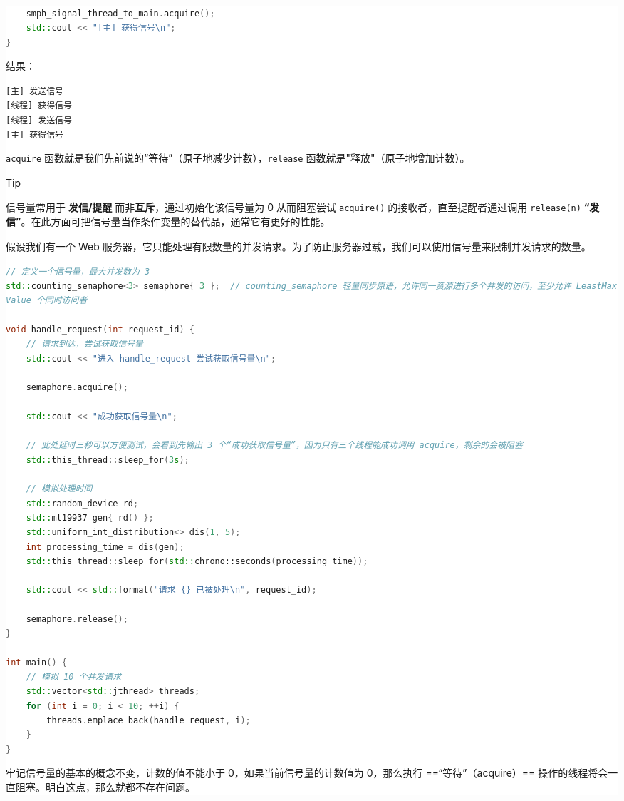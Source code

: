 ```cpp
    smph_signal_thread_to_main.acquire();
    std::cout << "[主] 获得信号\n";
}
```

结果：

```text
[主] 发送信号
[线程] 获得信号
[线程] 发送信号
[主] 获得信号
```

`acquire` 函数就是我们先前说的“等待”（原子地减少计数），`release` 函数就是"释放"（原子地增加计数）。

> [!TIP]
> 信号量常用于 **发信/提醒** 而非**互斥**，通过初始化该信号量为 0 从而阻塞尝试 `acquire()` 的接收者，直至提醒者通过调用 `release(n)` **“发信”**。在此方面可把信号量当作条件变量的替代品，通常它有更好的性能。

假设我们有一个 Web 服务器，它只能处理有限数量的并发请求。为了防止服务器过载，我们可以使用信号量来限制并发请求的数量。

```cpp
// 定义一个信号量，最大并发数为 3
std::counting_semaphore<3> semaphore{ 3 };  // counting_semaphore 轻量同步原语，允许同一资源进行多个并发的访问，至少允许 LeastMaxValue 个同时访问者

void handle_request(int request_id) {
    // 请求到达，尝试获取信号量
    std::cout << "进入 handle_request 尝试获取信号量\n";

    semaphore.acquire();

    std::cout << "成功获取信号量\n";

    // 此处延时三秒可以方便测试，会看到先输出 3 个“成功获取信号量”，因为只有三个线程能成功调用 acquire，剩余的会被阻塞
    std::this_thread::sleep_for(3s);

    // 模拟处理时间
    std::random_device rd;
    std::mt19937 gen{ rd() };
    std::uniform_int_distribution<> dis(1, 5);
    int processing_time = dis(gen);
    std::this_thread::sleep_for(std::chrono::seconds(processing_time));

    std::cout << std::format("请求 {} 已被处理\n", request_id);

    semaphore.release();
}

int main() {
    // 模拟 10 个并发请求
    std::vector<std::jthread> threads;
    for (int i = 0; i < 10; ++i) {
        threads.emplace_back(handle_request, i);
    }
}
```

牢记信号量的基本的概念不变，计数的值不能小于 0，如果当前信号量的计数值为 0，那么执行 ==“等待”（acquire）== 操作的线程将会一直阻塞。明白这点，那么就都不存在问题。
